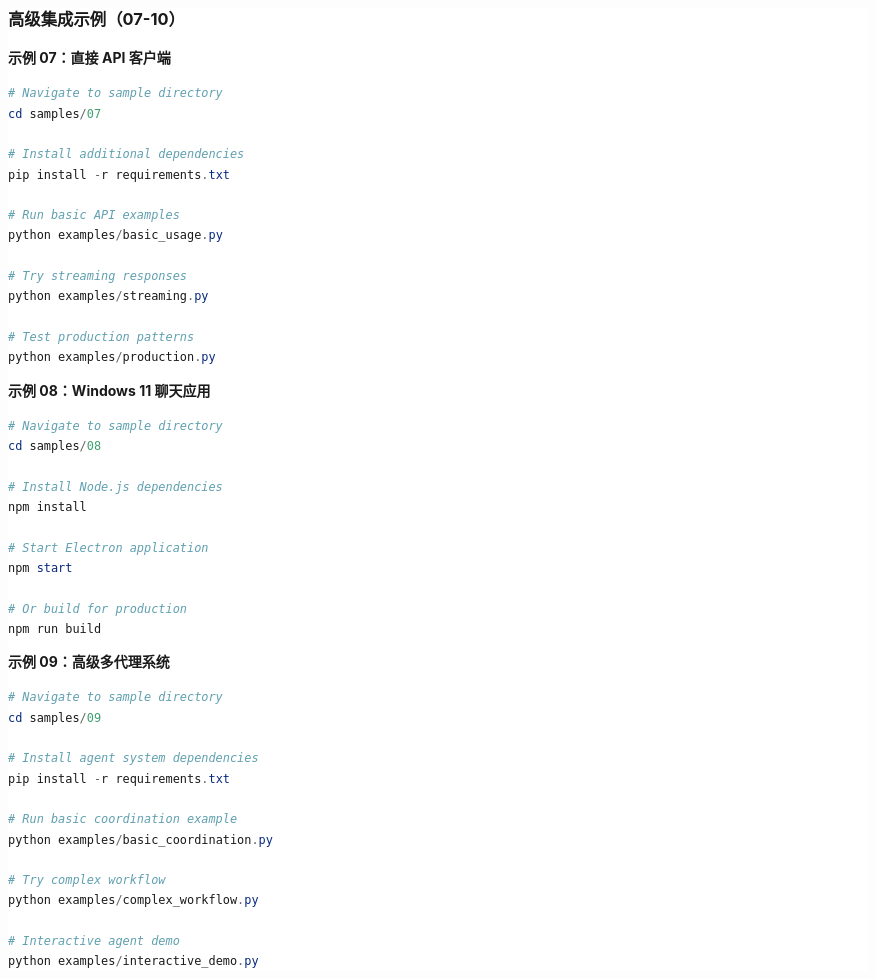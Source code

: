 ### 高级集成示例（07-10）

**示例 07：直接 API 客户端**
```powershell
# Navigate to sample directory
cd samples/07

# Install additional dependencies
pip install -r requirements.txt

# Run basic API examples
python examples/basic_usage.py

# Try streaming responses
python examples/streaming.py

# Test production patterns
python examples/production.py
```

**示例 08：Windows 11 聊天应用**
```powershell
# Navigate to sample directory
cd samples/08

# Install Node.js dependencies
npm install

# Start Electron application
npm start

# Or build for production
npm run build
```

**示例 09：高级多代理系统**
```powershell
# Navigate to sample directory
cd samples/09

# Install agent system dependencies
pip install -r requirements.txt

# Run basic coordination example
python examples/basic_coordination.py

# Try complex workflow
python examples/complex_workflow.py

# Interactive agent demo
python examples/interactive_demo.py
```
